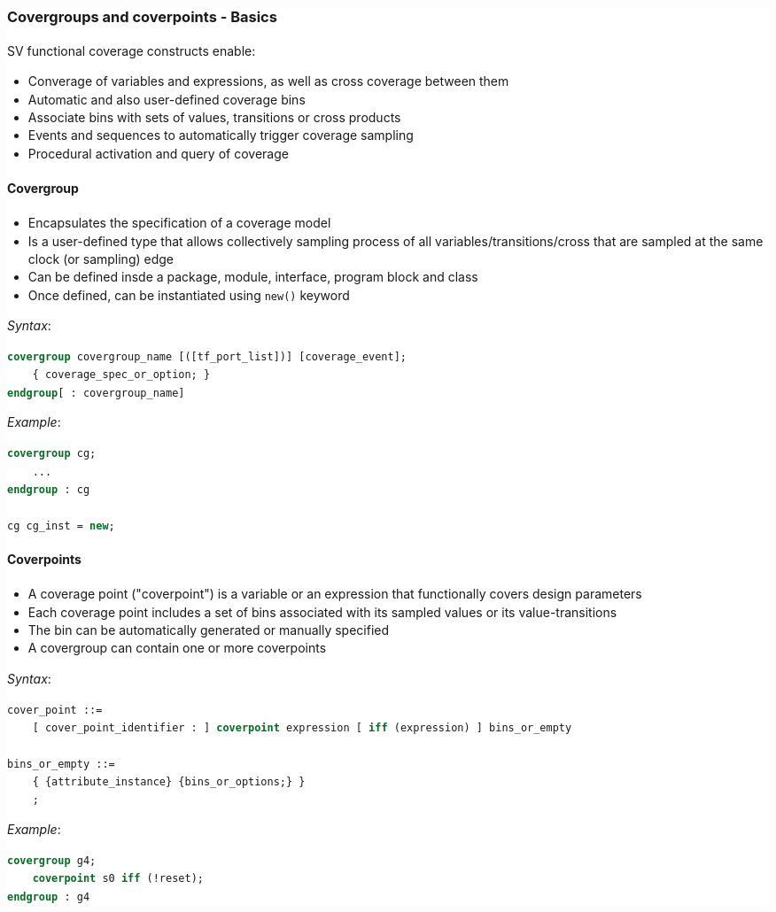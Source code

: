 
### Covergroups and coverpoints - Basics
SV functional coverage constructs enable:
- Converage of variables and expressions, as well as cross coverage between them
- Automatic and also user-defined coverage bins
- Associate bins with sets of values, transitions or cross products 
- Events and sequences to automatically trigger coverage sampling
- Procedural activation and query of coverage

#### Covergroup
- Encapsulates the specification of a coverage model
- Is a user-defined type that allows collectively sampling process of all variables/transitions/cross that are sampled at the same clock (or sampling) edge
- Can be defined insde a package, module, interface, program block and class
- Once defined, can be instantiated using `new()` keyword

*Syntax*:
```sv
covergroup covergroup_name [([tf_port_list])] [coverage_event];
    { coverage_spec_or_option; }
endgroup[ : covergroup_name]
```

*Example*:
```sv
covergroup cg; 
    ... 
endgroup : cg

cg cg_inst = new;

```

#### Coverpoints
- A coverage point ("coverpoint") is a variable or an expression that functionally covers design parameters
- Each coverage point includes a set of bins associated with its sampled values or its value-transitions
- The bin can be automatically generated or manually specified
- A covergroup can contain one or more coverpoints

*Syntax*:
```sv
cover_point ::= 
    [ cover_point_identifier : ] coverpoint expression [ iff (expression) ] bins_or_empty

bins_or_empty ::= 
    { {attribute_instance} {bins_or_options;} }
    ;
```

*Example*:
```sv
covergroup g4;
    coverpoint s0 iff (!reset);
endgroup : g4
```
